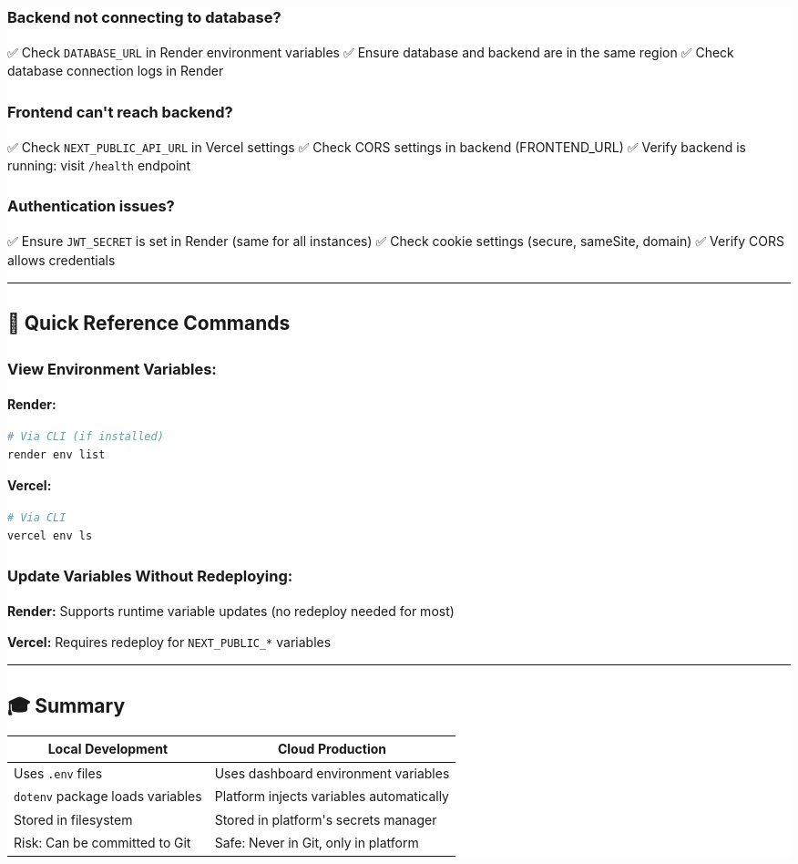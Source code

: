 ### Backend not connecting to database?
✅ Check `DATABASE_URL` in Render environment variables
✅ Ensure database and backend are in the same region
✅ Check database connection logs in Render

### Frontend can't reach backend?
✅ Check `NEXT_PUBLIC_API_URL` in Vercel settings
✅ Check CORS settings in backend (FRONTEND_URL)
✅ Verify backend is running: visit `/health` endpoint

### Authentication issues?
✅ Ensure `JWT_SECRET` is set in Render (same for all instances)
✅ Check cookie settings (secure, sameSite, domain)
✅ Verify CORS allows credentials

---

## 📝 Quick Reference Commands

### View Environment Variables:

**Render:**
```bash
# Via CLI (if installed)
render env list
```

**Vercel:**
```bash
# Via CLI
vercel env ls
```

### Update Variables Without Redeploying:

**Render:** Supports runtime variable updates (no redeploy needed for most)

**Vercel:** Requires redeploy for `NEXT_PUBLIC_*` variables

---

## 🎓 Summary

| Local Development | Cloud Production |
|-------------------|------------------|
| Uses `.env` files | Uses dashboard environment variables |
| `dotenv` package loads variables | Platform injects variables automatically |
| Stored in filesystem | Stored in platform's secrets manager |
| Risk: Can be committed to Git | Safe: Never in Git, only in platform |
